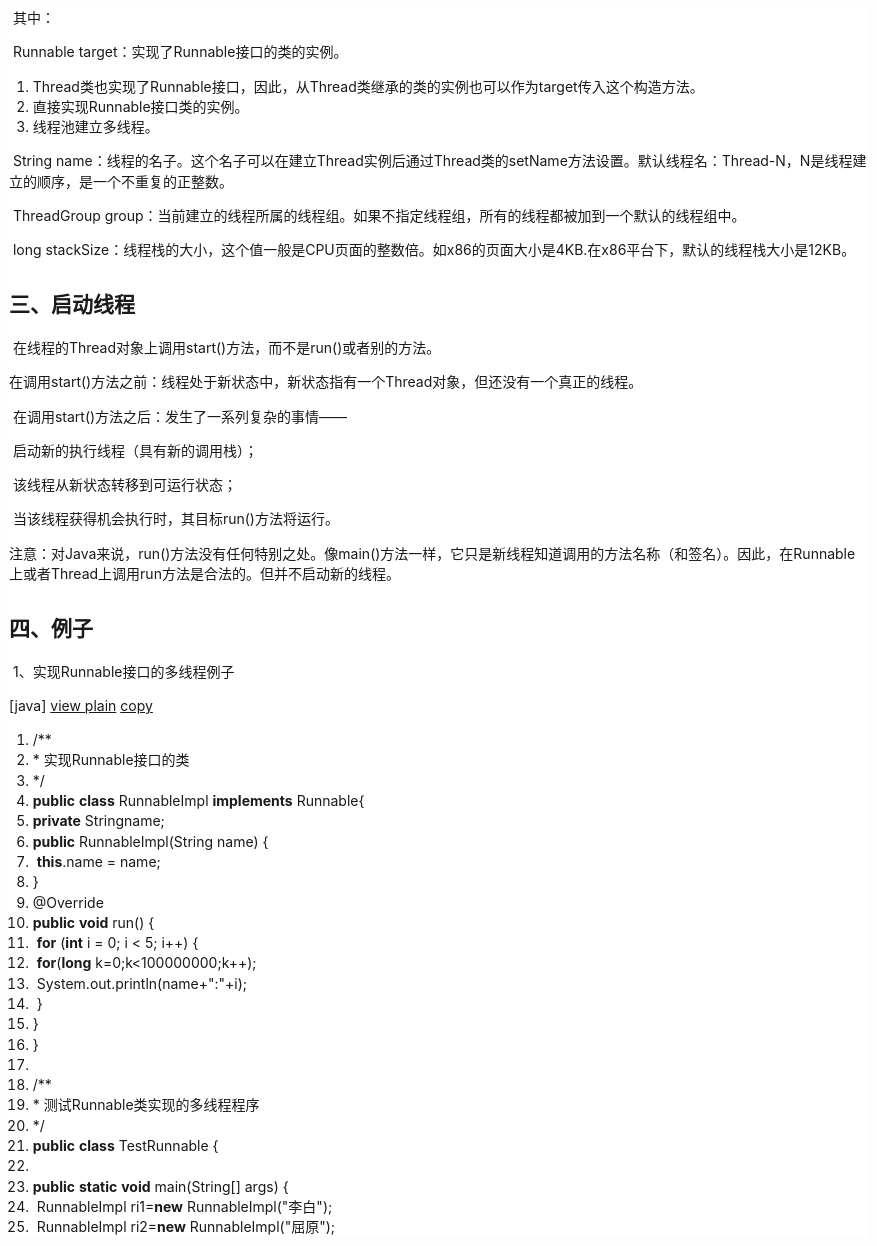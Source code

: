 

​    其中：

​    Runnable target：实现了Runnable接口的类的实例。 



1. Thread类也实现了Runnable接口，因此，从Thread类继承的类的实例也可以作为target传入这个构造方法。
2. 直接实现Runnable接口类的实例。
3. 线程池建立多线程。



​    String name：线程的名子。这个名子可以在建立Thread实例后通过Thread类的setName方法设置。默认线程名：Thread-N，N是线程建立的顺序，是一个不重复的正整数。

​    ThreadGroup group：当前建立的线程所属的线程组。如果不指定线程组，所有的线程都被加到一个默认的线程组中。

​    long stackSize：线程栈的大小，这个值一般是CPU页面的整数倍。如x86的页面大小是4KB.在x86平台下，默认的线程栈大小是12KB。

## 三、启动线程

​    在线程的Thread对象上调用start()方法，而不是run()或者别的方法。

​    在调用start()方法之前：线程处于新状态中，新状态指有一个Thread对象，但还没有一个真正的线程。

​    在调用start()方法之后：发生了一系列复杂的事情——

​    启动新的执行线程（具有新的调用栈）；

​    该线程从新状态转移到可运行状态；

​    当该线程获得机会执行时，其目标run()方法将运行。

​    注意：对Java来说，run()方法没有任何特别之处。像main()方法一样，它只是新线程知道调用的方法名称（和签名）。因此，在Runnable上或者Thread上调用run方法是合法的。但并不启动新的线程。

## 四、例子

​    1、实现Runnable接口的多线程例子



[java] [view plain](http://blog.csdn.net/cuigx1991/article/details/48219741#) [copy](http://blog.csdn.net/cuigx1991/article/details/48219741#)



1. /** 
2.  \* 实现Runnable接口的类 
3.  */ 
4. **public** **class** RunnableImpl **implements** Runnable{ 
5.   **private** Stringname; 
6.   **public** RunnableImpl(String name) { 
7. ​    **this**.name = name; 
8.   } 
9.   @Override 
10.   **public** **void** run() { 
11. ​    **for** (**int** i = 0; i < 5; i++) { 
12. ​      **for**(**long** k=0;k<100000000;k++); 
13. ​      System.out.println(name+":"+i); 
14. ​    }    
15.   } 
16. } 
17.   
18. /** 
19.  \* 测试Runnable类实现的多线程程序 
20.  */ 
21. **public** **class** TestRunnable { 
22.   
23.   **public** **static** **void** main(String[] args) { 
24. ​    RunnableImpl ri1=**new** RunnableImpl("李白"); 
25. ​    RunnableImpl ri2=**new** RunnableImpl("屈原"); 